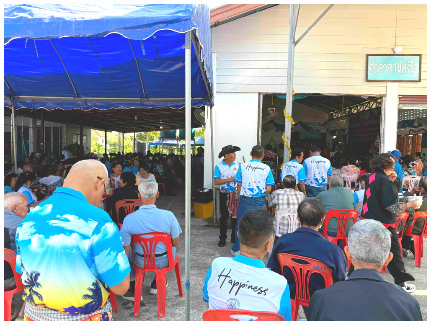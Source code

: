 <a href="20241226_007.JPG" target="_blank"><img src="20241226_007.JPG" alt="サンプル画像" width="900" /></a>